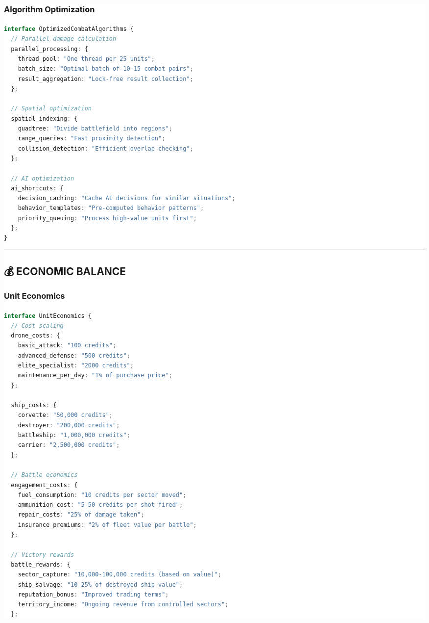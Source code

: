 ### **Algorithm Optimization**
```typescript
interface OptimizedCombatAlgorithms {
  // Parallel damage calculation
  parallel_processing: {
    thread_pool: "One thread per 25 units";
    batch_size: "Optimal batch of 10-15 combat pairs";
    result_aggregation: "Lock-free result collection";
  };
  
  // Spatial optimization
  spatial_indexing: {
    quadtree: "Divide battlefield into regions";
    range_queries: "Fast proximity detection";
    collision_detection: "Efficient overlap checking";
  };
  
  // AI optimization
  ai_shortcuts: {
    decision_caching: "Cache AI decisions for similar situations";
    behavior_templates: "Pre-computed behavior patterns";
    priority_queuing: "Process high-value units first";
  };
}
```

---

## 💰 ECONOMIC BALANCE

### **Unit Economics**
```typescript
interface UnitEconomics {
  // Cost scaling
  drone_costs: {
    basic_attack: "100 credits";
    advanced_defense: "500 credits";
    elite_specialist: "2000 credits";
    maintenance_per_day: "1% of purchase price";
  };
  
  ship_costs: {
    corvette: "50,000 credits";
    destroyer: "200,000 credits";
    battleship: "1,000,000 credits";
    carrier: "2,500,000 credits";
  };
  
  // Battle economics
  engagement_costs: {
    fuel_consumption: "10 credits per sector moved";
    ammunition_cost: "5-50 credits per shot fired";
    repair_costs: "25% of damage taken";
    insurance_premiums: "2% of fleet value per battle";
  };
  
  // Victory rewards
  battle_rewards: {
    sector_capture: "10,000-100,000 credits (based on value)";
    ship_salvage: "10-25% of destroyed ship value";
    reputation_bonus: "Improved trading terms";
    territory_income: "Ongoing revenue from controlled sectors";
  };
```